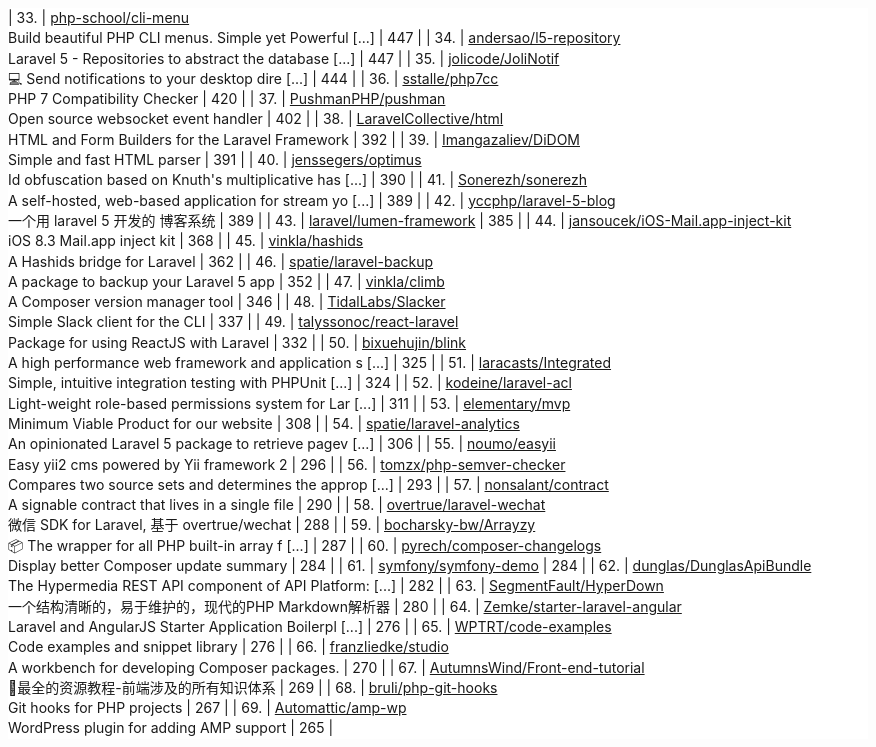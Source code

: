 | 33. | [php-school/cli-menu](https://github.com/php-school/cli-menu) <br/>Build beautiful PHP CLI menus. Simple yet Powerful [...] | 447 |
| 34. | [andersao/l5-repository](https://github.com/andersao/l5-repository) <br/>Laravel 5 - Repositories to abstract the database  [...] | 447 |
| 35. | [jolicode/JoliNotif](https://github.com/jolicode/JoliNotif) <br/>:computer: Send notifications to your desktop dire [...] | 444 |
| 36. | [sstalle/php7cc](https://github.com/sstalle/php7cc) <br/>PHP 7 Compatibility Checker | 420 |
| 37. | [PushmanPHP/pushman](https://github.com/PushmanPHP/pushman) <br/>Open source websocket event handler | 402 |
| 38. | [LaravelCollective/html](https://github.com/LaravelCollective/html) <br/>HTML and Form Builders for the Laravel Framework | 392 |
| 39. | [Imangazaliev/DiDOM](https://github.com/Imangazaliev/DiDOM) <br/>Simple and fast HTML parser | 391 |
| 40. | [jenssegers/optimus](https://github.com/jenssegers/optimus) <br/>Id obfuscation based on Knuth's multiplicative has [...] | 390 |
| 41. | [Sonerezh/sonerezh](https://github.com/Sonerezh/sonerezh) <br/>A self-hosted, web-based application for stream yo [...] | 389 |
| 42. | [yccphp/laravel-5-blog](https://github.com/yccphp/laravel-5-blog) <br/>一个用 laravel 5 开发的 博客系统 | 389 |
| 43. | [laravel/lumen-framework](https://github.com/laravel/lumen-framework)  | 385 |
| 44. | [jansoucek/iOS-Mail.app-inject-kit](https://github.com/jansoucek/iOS-Mail.app-inject-kit) <br/>iOS 8.3 Mail.app inject kit | 368 |
| 45. | [vinkla/hashids](https://github.com/vinkla/hashids) <br/>A Hashids bridge for Laravel | 362 |
| 46. | [spatie/laravel-backup](https://github.com/spatie/laravel-backup) <br/>A package to backup your Laravel 5 app | 352 |
| 47. | [vinkla/climb](https://github.com/vinkla/climb) <br/>A Composer version manager tool | 346 |
| 48. | [TidalLabs/Slacker](https://github.com/TidalLabs/Slacker) <br/>Simple Slack client for the CLI | 337 |
| 49. | [talyssonoc/react-laravel](https://github.com/talyssonoc/react-laravel) <br/>Package for using ReactJS with Laravel | 332 |
| 50. | [bixuehujin/blink](https://github.com/bixuehujin/blink) <br/>A high performance web framework and application s [...] | 325 |
| 51. | [laracasts/Integrated](https://github.com/laracasts/Integrated) <br/>Simple, intuitive integration testing with PHPUnit [...] | 324 |
| 52. | [kodeine/laravel-acl](https://github.com/kodeine/laravel-acl) <br/>Light-weight role-based permissions system for Lar [...] | 311 |
| 53. | [elementary/mvp](https://github.com/elementary/mvp) <br/>Minimum Viable Product for our website | 308 |
| 54. | [spatie/laravel-analytics](https://github.com/spatie/laravel-analytics) <br/>An opinionated Laravel 5 package to retrieve pagev [...] | 306 |
| 55. | [noumo/easyii](https://github.com/noumo/easyii) <br/>Easy yii2 cms powered by Yii framework 2 | 296 |
| 56. | [tomzx/php-semver-checker](https://github.com/tomzx/php-semver-checker) <br/>Compares two source sets and determines the approp [...] | 293 |
| 57. | [nonsalant/contract](https://github.com/nonsalant/contract) <br/>A signable contract that lives in a single file | 290 |
| 58. | [overtrue/laravel-wechat](https://github.com/overtrue/laravel-wechat) <br/>微信 SDK for Laravel, 基于 overtrue/wechat | 288 |
| 59. | [bocharsky-bw/Arrayzy](https://github.com/bocharsky-bw/Arrayzy) <br/>:package: The wrapper for all PHP built-in array f [...] | 287 |
| 60. | [pyrech/composer-changelogs](https://github.com/pyrech/composer-changelogs) <br/>Display better Composer update summary | 284 |
| 61. | [symfony/symfony-demo](https://github.com/symfony/symfony-demo)  | 284 |
| 62. | [dunglas/DunglasApiBundle](https://github.com/dunglas/DunglasApiBundle) <br/>The Hypermedia REST API component of API Platform: [...] | 282 |
| 63. | [SegmentFault/HyperDown](https://github.com/SegmentFault/HyperDown) <br/>一个结构清晰的，易于维护的，现代的PHP Markdown解析器 | 280 |
| 64. | [Zemke/starter-laravel-angular](https://github.com/Zemke/starter-laravel-angular) <br/>Laravel and AngularJS Starter Application Boilerpl [...] | 276 |
| 65. | [WPTRT/code-examples](https://github.com/WPTRT/code-examples) <br/>Code examples and snippet library | 276 |
| 66. | [franzliedke/studio](https://github.com/franzliedke/studio) <br/>A workbench for developing Composer packages. | 270 |
| 67. | [AutumnsWind/Front-end-tutorial](https://github.com/AutumnsWind/Front-end-tutorial) <br/>:panda_face:最全的资源教程-前端涉及的所有知识体系 | 269 |
| 68. | [bruli/php-git-hooks](https://github.com/bruli/php-git-hooks) <br/>Git hooks for PHP projects | 267 |
| 69. | [Automattic/amp-wp](https://github.com/Automattic/amp-wp) <br/>WordPress plugin for adding AMP support | 265 |
